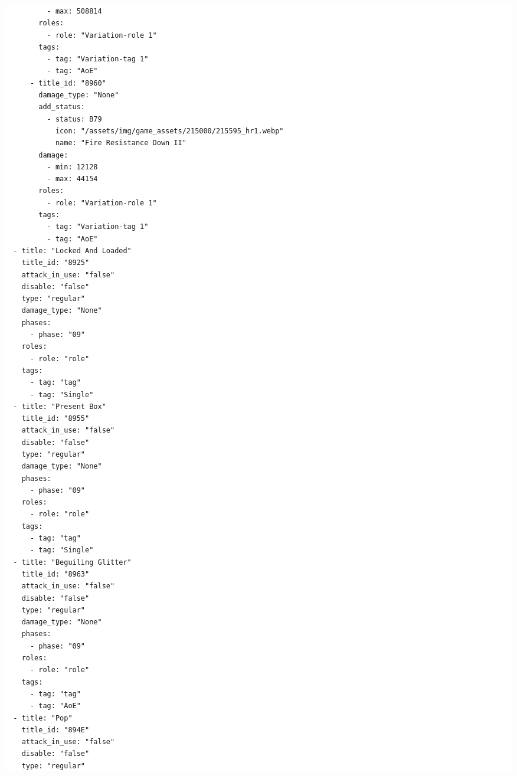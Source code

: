               - max: 508814
            roles:
              - role: "Variation-role 1"
            tags:
              - tag: "Variation-tag 1"
              - tag: "AoE"
          - title_id: "8960"
            damage_type: "None"
            add_status:
              - status: B79
                icon: "/assets/img/game_assets/215000/215595_hr1.webp"
                name: "Fire Resistance Down II"
            damage:
              - min: 12128
              - max: 44154
            roles:
              - role: "Variation-role 1"
            tags:
              - tag: "Variation-tag 1"
              - tag: "AoE"
      - title: "Locked And Loaded"
        title_id: "8925"
        attack_in_use: "false"
        disable: "false"
        type: "regular"
        damage_type: "None"
        phases:
          - phase: "09"
        roles:
          - role: "role"
        tags:
          - tag: "tag"
          - tag: "Single"
      - title: "Present Box"
        title_id: "8955"
        attack_in_use: "false"
        disable: "false"
        type: "regular"
        damage_type: "None"
        phases:
          - phase: "09"
        roles:
          - role: "role"
        tags:
          - tag: "tag"
          - tag: "Single"
      - title: "Beguiling Glitter"
        title_id: "8963"
        attack_in_use: "false"
        disable: "false"
        type: "regular"
        damage_type: "None"
        phases:
          - phase: "09"
        roles:
          - role: "role"
        tags:
          - tag: "tag"
          - tag: "AoE"
      - title: "Pop"
        title_id: "894E"
        attack_in_use: "false"
        disable: "false"
        type: "regular"